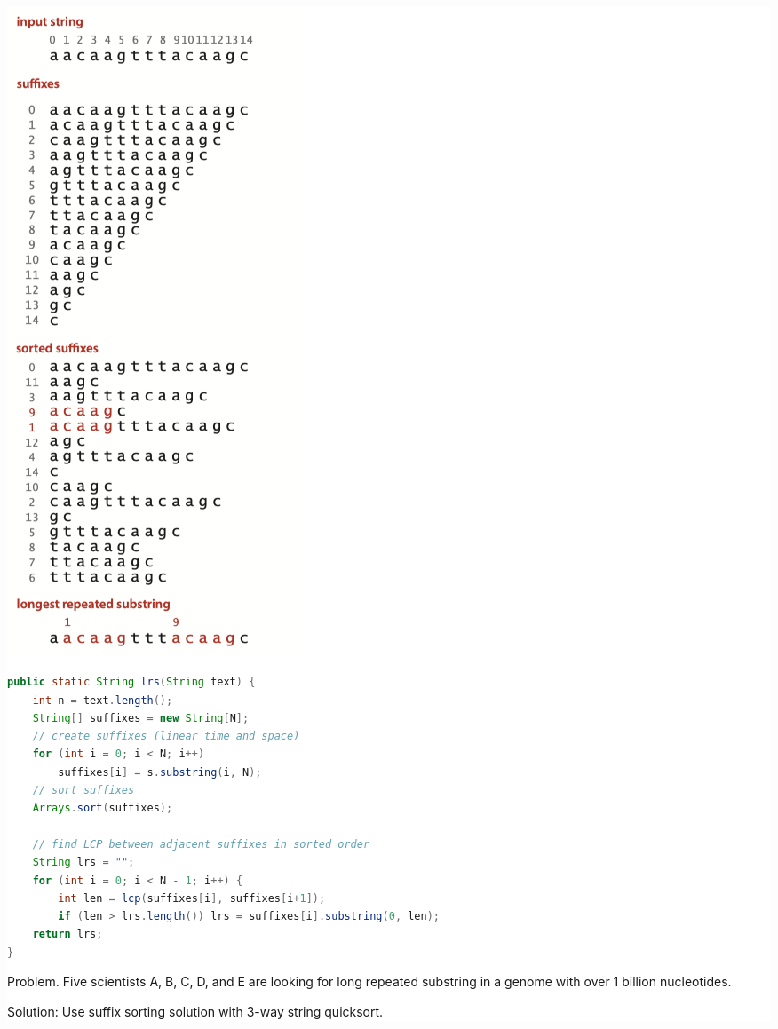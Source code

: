 
![Computing-the-LRS-by-sorting-suffixes](figures/Computing-the-LRS-by-sorting-suffixes.png)


```Java
public static String lrs(String text) {
    int n = text.length();
    String[] suffixes = new String[N];
    // create suffixes (linear time and space)
    for (int i = 0; i < N; i++)
        suffixes[i] = s.substring(i, N);
    // sort suffixes
    Arrays.sort(suffixes);
    
    // find LCP between adjacent suffixes in sorted order
    String lrs = "";
    for (int i = 0; i < N - 1; i++) {
        int len = lcp(suffixes[i], suffixes[i+1]);
        if (len > lrs.length()) lrs = suffixes[i].substring(0, len);
    return lrs;
}
```

Problem. Five scientists A, B, C, D, and E are looking for long repeated substring in a genome with over 1 billion nucleotides.

Solution:  Use suffix sorting solution with 3-way string quicksort.